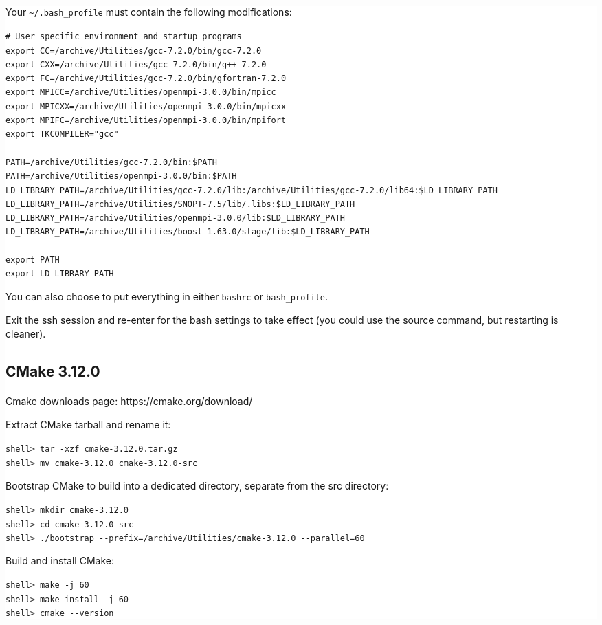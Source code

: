 Your `~/.bash_profile` must contain the following modifications:

```
# User specific environment and startup programs
export CC=/archive/Utilities/gcc-7.2.0/bin/gcc-7.2.0
export CXX=/archive/Utilities/gcc-7.2.0/bin/g++-7.2.0
export FC=/archive/Utilities/gcc-7.2.0/bin/gfortran-7.2.0
export MPICC=/archive/Utilities/openmpi-3.0.0/bin/mpicc
export MPICXX=/archive/Utilities/openmpi-3.0.0/bin/mpicxx
export MPIFC=/archive/Utilities/openmpi-3.0.0/bin/mpifort
export TKCOMPILER="gcc"

PATH=/archive/Utilities/gcc-7.2.0/bin:$PATH
PATH=/archive/Utilities/openmpi-3.0.0/bin:$PATH
LD_LIBRARY_PATH=/archive/Utilities/gcc-7.2.0/lib:/archive/Utilities/gcc-7.2.0/lib64:$LD_LIBRARY_PATH
LD_LIBRARY_PATH=/archive/Utilities/SNOPT-7.5/lib/.libs:$LD_LIBRARY_PATH
LD_LIBRARY_PATH=/archive/Utilities/openmpi-3.0.0/lib:$LD_LIBRARY_PATH
LD_LIBRARY_PATH=/archive/Utilities/boost-1.63.0/stage/lib:$LD_LIBRARY_PATH

export PATH
export LD_LIBRARY_PATH
```

You can also choose to put everything in either `bashrc` or `bash_profile`.



Exit the ssh session and re-enter for the bash settings to take effect (you could use the source command, but restarting is cleaner).



## CMake 3.12.0

Cmake downloads page: https://cmake.org/download/ 



Extract CMake tarball and rename it:

```
shell> tar -xzf cmake-3.12.0.tar.gz
shell> mv cmake-3.12.0 cmake-3.12.0-src
```
Bootstrap CMake to build into a dedicated directory, separate from the src directory:

```
shell> mkdir cmake-3.12.0
shell> cd cmake-3.12.0-src
shell> ./bootstrap --prefix=/archive/Utilities/cmake-3.12.0 --parallel=60
```

Build and install CMake:

```
shell> make -j 60
shell> make install -j 60
shell> cmake --version
```
